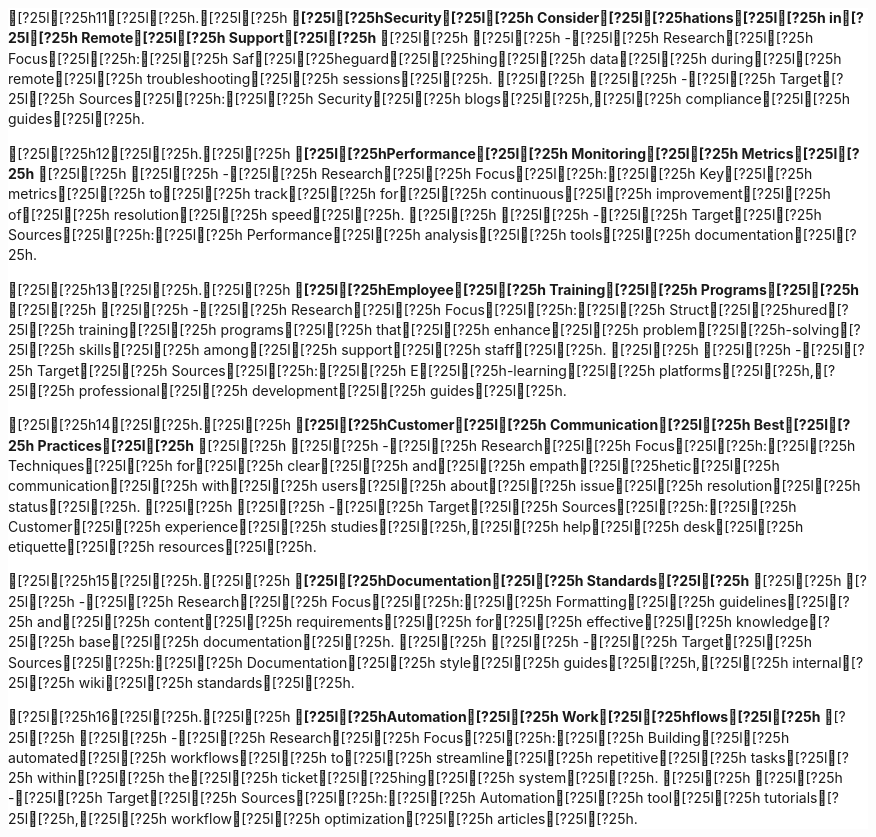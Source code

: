 [?25l[?25h11[?25l[?25h.[?25l[?25h **[?25l[?25hSecurity[?25l[?25h Consider[?25l[?25hations[?25l[?25h in[?25l[?25h Remote[?25l[?25h Support[?25l[?25h**
[?25l[?25h   [?25l[?25h -[?25l[?25h Research[?25l[?25h Focus[?25l[?25h:[?25l[?25h Saf[?25l[?25heguard[?25l[?25hing[?25l[?25h data[?25l[?25h during[?25l[?25h remote[?25l[?25h troubleshooting[?25l[?25h sessions[?25l[?25h.
[?25l[?25h   [?25l[?25h -[?25l[?25h Target[?25l[?25h Sources[?25l[?25h:[?25l[?25h Security[?25l[?25h blogs[?25l[?25h,[?25l[?25h compliance[?25l[?25h guides[?25l[?25h.

[?25l[?25h12[?25l[?25h.[?25l[?25h **[?25l[?25hPerformance[?25l[?25h Monitoring[?25l[?25h Metrics[?25l[?25h**
[?25l[?25h   [?25l[?25h -[?25l[?25h Research[?25l[?25h Focus[?25l[?25h:[?25l[?25h Key[?25l[?25h metrics[?25l[?25h to[?25l[?25h track[?25l[?25h for[?25l[?25h continuous[?25l[?25h improvement[?25l[?25h of[?25l[?25h resolution[?25l[?25h speed[?25l[?25h.
[?25l[?25h   [?25l[?25h -[?25l[?25h Target[?25l[?25h Sources[?25l[?25h:[?25l[?25h Performance[?25l[?25h analysis[?25l[?25h tools[?25l[?25h documentation[?25l[?25h.

[?25l[?25h13[?25l[?25h.[?25l[?25h **[?25l[?25hEmployee[?25l[?25h Training[?25l[?25h Programs[?25l[?25h**
[?25l[?25h   [?25l[?25h -[?25l[?25h Research[?25l[?25h Focus[?25l[?25h:[?25l[?25h Struct[?25l[?25hured[?25l[?25h training[?25l[?25h programs[?25l[?25h that[?25l[?25h enhance[?25l[?25h problem[?25l[?25h-solving[?25l[?25h skills[?25l[?25h among[?25l[?25h support[?25l[?25h staff[?25l[?25h.
[?25l[?25h   [?25l[?25h -[?25l[?25h Target[?25l[?25h Sources[?25l[?25h:[?25l[?25h E[?25l[?25h-learning[?25l[?25h platforms[?25l[?25h,[?25l[?25h professional[?25l[?25h development[?25l[?25h guides[?25l[?25h.

[?25l[?25h14[?25l[?25h.[?25l[?25h **[?25l[?25hCustomer[?25l[?25h Communication[?25l[?25h Best[?25l[?25h Practices[?25l[?25h**
[?25l[?25h   [?25l[?25h -[?25l[?25h Research[?25l[?25h Focus[?25l[?25h:[?25l[?25h Techniques[?25l[?25h for[?25l[?25h clear[?25l[?25h and[?25l[?25h empath[?25l[?25hetic[?25l[?25h communication[?25l[?25h with[?25l[?25h users[?25l[?25h about[?25l[?25h issue[?25l[?25h resolution[?25l[?25h status[?25l[?25h.
[?25l[?25h   [?25l[?25h -[?25l[?25h Target[?25l[?25h Sources[?25l[?25h:[?25l[?25h Customer[?25l[?25h experience[?25l[?25h studies[?25l[?25h,[?25l[?25h help[?25l[?25h desk[?25l[?25h etiquette[?25l[?25h resources[?25l[?25h.

[?25l[?25h15[?25l[?25h.[?25l[?25h **[?25l[?25hDocumentation[?25l[?25h Standards[?25l[?25h**
[?25l[?25h   [?25l[?25h -[?25l[?25h Research[?25l[?25h Focus[?25l[?25h:[?25l[?25h Formatting[?25l[?25h guidelines[?25l[?25h and[?25l[?25h content[?25l[?25h requirements[?25l[?25h for[?25l[?25h effective[?25l[?25h knowledge[?25l[?25h base[?25l[?25h documentation[?25l[?25h.
[?25l[?25h   [?25l[?25h -[?25l[?25h Target[?25l[?25h Sources[?25l[?25h:[?25l[?25h Documentation[?25l[?25h style[?25l[?25h guides[?25l[?25h,[?25l[?25h internal[?25l[?25h wiki[?25l[?25h standards[?25l[?25h.

[?25l[?25h16[?25l[?25h.[?25l[?25h **[?25l[?25hAutomation[?25l[?25h Work[?25l[?25hflows[?25l[?25h**
[?25l[?25h   [?25l[?25h -[?25l[?25h Research[?25l[?25h Focus[?25l[?25h:[?25l[?25h Building[?25l[?25h automated[?25l[?25h workflows[?25l[?25h to[?25l[?25h streamline[?25l[?25h repetitive[?25l[?25h tasks[?25l[?25h within[?25l[?25h the[?25l[?25h ticket[?25l[?25hing[?25l[?25h system[?25l[?25h.
[?25l[?25h   [?25l[?25h -[?25l[?25h Target[?25l[?25h Sources[?25l[?25h:[?25l[?25h Automation[?25l[?25h tool[?25l[?25h tutorials[?25l[?25h,[?25l[?25h workflow[?25l[?25h optimization[?25l[?25h articles[?25l[?25h.
